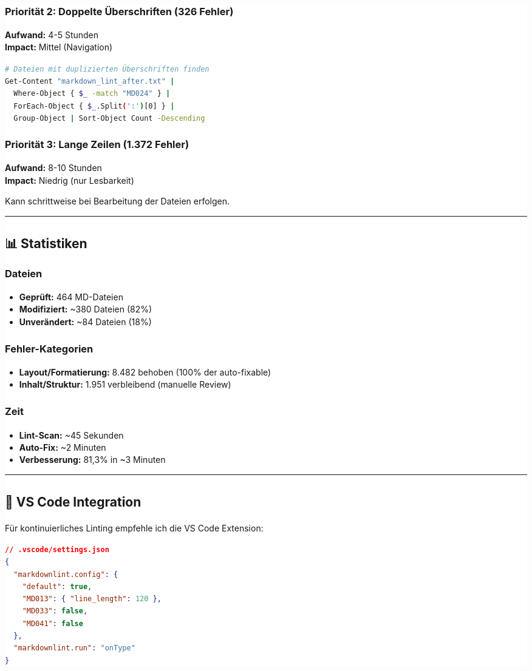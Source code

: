 ### Priorität 2: Doppelte Überschriften (326 Fehler)

**Aufwand:** 4-5 Stunden  
**Impact:** Mittel (Navigation)

```bash
# Dateien mit duplizierten Überschriften finden
Get-Content "markdown_lint_after.txt" | 
  Where-Object { $_ -match "MD024" } | 
  ForEach-Object { $_.Split(':')[0] } | 
  Group-Object | Sort-Object Count -Descending
```

### Priorität 3: Lange Zeilen (1.372 Fehler)

**Aufwand:** 8-10 Stunden  
**Impact:** Niedrig (nur Lesbarkeit)

Kann schrittweise bei Bearbeitung der Dateien erfolgen.

---

## 📊 Statistiken

### Dateien

- **Geprüft:** 464 MD-Dateien
- **Modifiziert:** ~380 Dateien (82%)
- **Unverändert:** ~84 Dateien (18%)

### Fehler-Kategorien

- **Layout/Formatierung:** 8.482 behoben (100% der auto-fixable)
- **Inhalt/Struktur:** 1.951 verbleibend (manuelle Review)

### Zeit

- **Lint-Scan:** ~45 Sekunden
- **Auto-Fix:** ~2 Minuten
- **Verbesserung:** 81,3% in ~3 Minuten

---

## 🔧 VS Code Integration

Für kontinuierliches Linting empfehle ich die VS Code Extension:

```json
// .vscode/settings.json
{
  "markdownlint.config": {
    "default": true,
    "MD013": { "line_length": 120 },
    "MD033": false,
    "MD041": false
  },
  "markdownlint.run": "onType"
}
```
